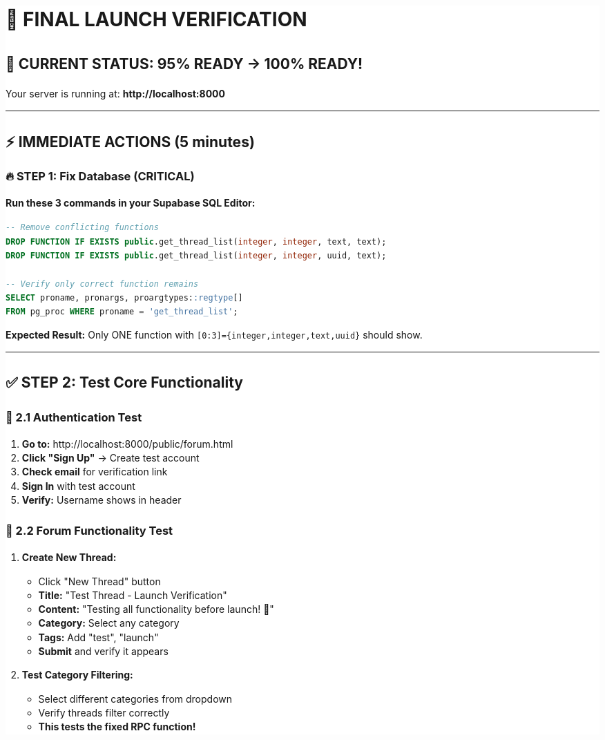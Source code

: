 # 🚀 FINAL LAUNCH VERIFICATION

## 🎯 **CURRENT STATUS: 95% READY → 100% READY!**

Your server is running at: **http://localhost:8000**

---

## ⚡ **IMMEDIATE ACTIONS (5 minutes)**

### **🔥 STEP 1: Fix Database (CRITICAL)**
**Run these 3 commands in your Supabase SQL Editor:**

```sql
-- Remove conflicting functions
DROP FUNCTION IF EXISTS public.get_thread_list(integer, integer, text, text);
DROP FUNCTION IF EXISTS public.get_thread_list(integer, integer, uuid, text);

-- Verify only correct function remains
SELECT proname, pronargs, proargtypes::regtype[] 
FROM pg_proc WHERE proname = 'get_thread_list';
```

**Expected Result:** Only ONE function with `[0:3]={integer,integer,text,uuid}` should show.

---

## ✅ **STEP 2: Test Core Functionality**

### **🔐 2.1 Authentication Test**
1. **Go to:** http://localhost:8000/public/forum.html
2. **Click "Sign Up"** → Create test account
3. **Check email** for verification link
4. **Sign In** with test account
5. **Verify:** Username shows in header

### **💬 2.2 Forum Functionality Test**
1. **Create New Thread:**
   - Click "New Thread" button
   - **Title:** "Test Thread - Launch Verification"
   - **Content:** "Testing all functionality before launch! 🚀"
   - **Category:** Select any category
   - **Tags:** Add "test", "launch"
   - **Submit** and verify it appears

2. **Test Category Filtering:**
   - Select different categories from dropdown
   - Verify threads filter correctly
   - **This tests the fixed RPC function!**
